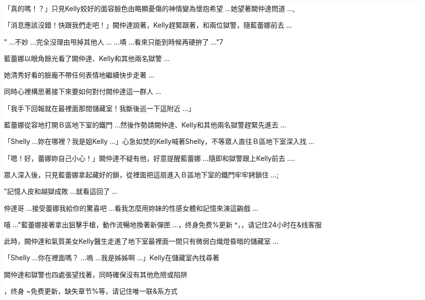 

「真的嗎！？」只見Kelly姣好的面容臉色由略顯憂傷的神情變為懷抱希望 ...她望著闕仲達問道 ...,



「消息應該沒錯！快跟我們走吧！」闕仲達說著，Kelly趕緊跟著，和兩位獄警，隨藍蕾娜前去 ...





" ...不妙 ...完全沒理由甩掉其他人 ... ...嘖 ...看來只能到時候再硬拚了 ..."7



藍蕾娜以眼角餘光看了闕仲達、Kelly和其他兩名獄警 ...



她清秀好看的臉龐不帶任何表情地繼續快步走著 ...



同時心裡構思著接下來要如何對付闕仲達這一群人 ...





「我手下回報就在最裡面那間儲藏室！我斷後巡一下這附近 ...」



藍蕾娜從容地打開Ｂ區地下室的鐵門 ...然後作勢請闕仲達、Kelly和其他兩名獄警趕緊先進去 ...



「Shelly ...妳在哪裡？我是姐Kelly ...」心急如焚的Kelly喊著Shelly，不等眾人直往Ｂ區地下室深入找 ...



「嗯！好，蕾娜妳自己小心！」闕仲達不疑有他，好意提醒藍蕾娜 ...隨即和獄警跟上Kelly前去 ....





眾人深入後，只見藍蕾娜拿起藏好的鎖，從裡面把這扇進入Ｂ區地下室的鐵門牢牢銬鎖住 ...;



"記憶人皮和越獄成敗 ...就看這回了 ...



仲達哥 ...接受蕾娜我給你的驚喜吧 ...看我怎麼用妳妹的性感女體和記憶來演這齣戲 ...



嘻 ..."藍蕾娜接著拿出狙擊手槍，動作流暢地換著新彈匣 ...，终身免费%更新 ^，，请记住24小时在&线客服



此時，闕仲達和氣質美女Kelly醫生走進了地下室最裡面一間只有微弱白熾燈昏暗的儲藏室 ...



「Shelly ...你在裡面嗎？ ...嗚 ...我是姊姊啊 ...」Kelly在儲藏室內找尋著



闕仲達和獄警也四處張望找著，同時確保沒有其他危險或陷阱



，终身 ~免费更新，缺失章节%等，请记住唯一联&系方式
